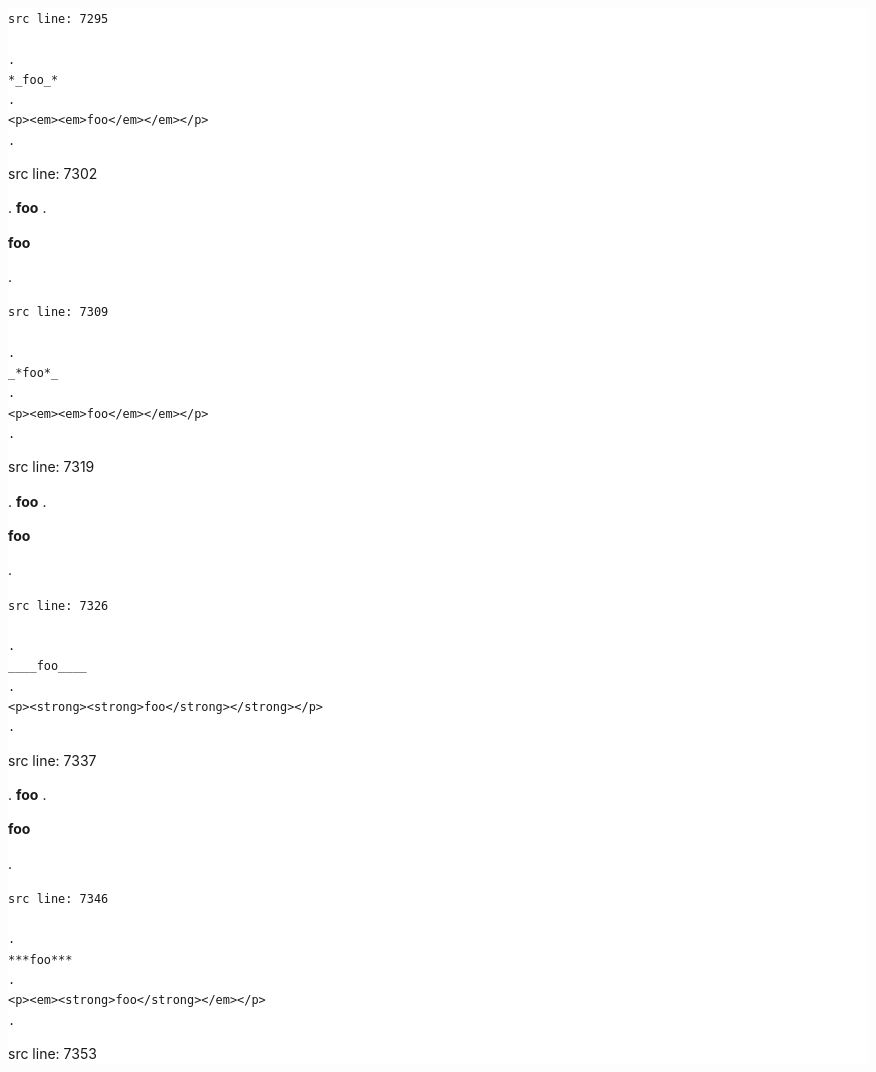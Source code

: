 ~~~~~~~~~~~~~~~~~~~~~~~~~~~~~~~~~~~~~~~~~~
src line: 7295

.
*_foo_*
.
<p><em><em>foo</em></em></p>
.

~~~~~~~~~~~~~~~~~~~~~~~~~~~~~~~~~~~~~~~~~~
src line: 7302

.
__foo__
.
<p><strong>foo</strong></p>
.

~~~~~~~~~~~~~~~~~~~~~~~~~~~~~~~~~~~~~~~~~~
src line: 7309

.
_*foo*_
.
<p><em><em>foo</em></em></p>
.

~~~~~~~~~~~~~~~~~~~~~~~~~~~~~~~~~~~~~~~~~~
src line: 7319

.
****foo****
.
<p><strong><strong>foo</strong></strong></p>
.

~~~~~~~~~~~~~~~~~~~~~~~~~~~~~~~~~~~~~~~~~~
src line: 7326

.
____foo____
.
<p><strong><strong>foo</strong></strong></p>
.

~~~~~~~~~~~~~~~~~~~~~~~~~~~~~~~~~~~~~~~~~~
src line: 7337

.
******foo******
.
<p><strong><strong><strong>foo</strong></strong></strong></p>
.

~~~~~~~~~~~~~~~~~~~~~~~~~~~~~~~~~~~~~~~~~~
src line: 7346

.
***foo***
.
<p><em><strong>foo</strong></em></p>
.

~~~~~~~~~~~~~~~~~~~~~~~~~~~~~~~~~~~~~~~~~~
src line: 7353
